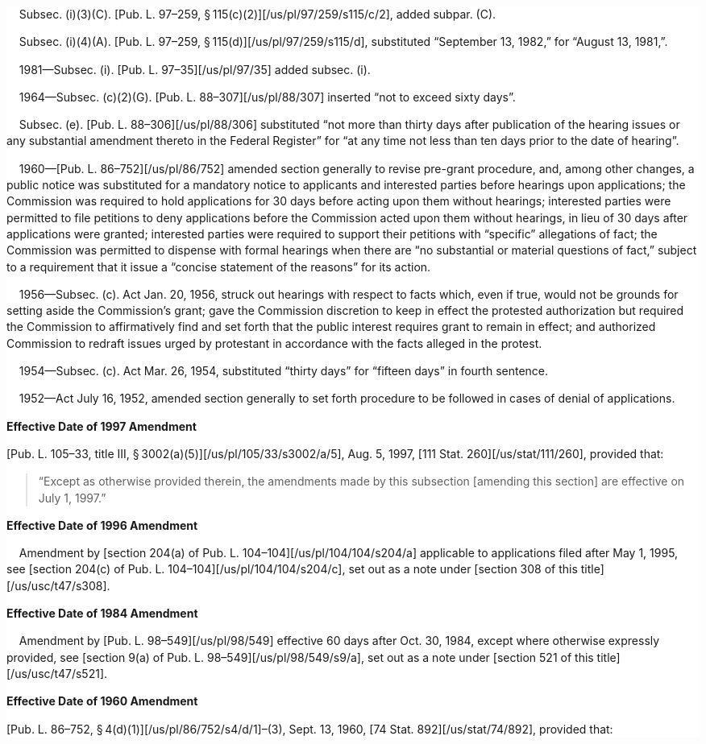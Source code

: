     Subsec. (i)(3)(C). [Pub. L. 97–259, § 115(c)(2)][/us/pl/97/259/s115/c/2], added subpar. (C).

    Subsec. (i)(4)(A). [Pub. L. 97–259, § 115(d)][/us/pl/97/259/s115/d], substituted “September 13, 1982,” for “August 13, 1981,”.

    1981—Subsec. (i). [Pub. L. 97–35][/us/pl/97/35] added subsec. (i).

    1964—Subsec. (c)(2)(G). [Pub. L. 88–307][/us/pl/88/307] inserted “not to exceed sixty days”.

    Subsec. (e). [Pub. L. 88–306][/us/pl/88/306] substituted “not more than thirty days after publication of the hearing issues or any substantial amendment thereto in the Federal Register” for “at any time not less than ten days prior to the date of hearing”.

    1960—[Pub. L. 86–752][/us/pl/86/752] amended section generally to revise pre-grant procedure, and, among other changes, a public notice was substituted for a mandatory notice to applicants and interested parties before hearings upon applications; the Commission was required to hold applications for 30 days before acting upon them without hearings; interested parties were permitted to file petitions to deny applications before the Commission acted upon them without hearings, in lieu of 30 days after applications were granted; interested parties were required to support their petitions with “specific” allegations of fact; the Commission was permitted to dispense with formal hearings when there are “no substantial or material questions of fact,” subject to a requirement that it issue a “concise statement of the reasons” for its action.

    1956—Subsec. (c). Act Jan. 20, 1956, struck out hearings with respect to facts which, even if true, would not be grounds for setting aside the Commission’s grant; gave the Commission discretion to keep in effect the protested authorization but required the Commission to affirmatively find and set forth that the public interest requires grant to remain in effect; and authorized Commission to redraft issues urged by protestant in accordance with the facts alleged in the protest.

    1954—Subsec. (c). Act Mar. 26, 1954, substituted “thirty days” for “fifteen days” in fourth sentence.

    1952—Act July 16, 1952, amended section generally to set forth procedure to be followed in cases of denial of applications.

 __Effective Date of 1997 Amendment__ 

[Pub. L. 105–33, title III, § 3002(a)(5)][/us/pl/105/33/s3002/a/5], Aug. 5, 1997, [111 Stat. 260][/us/stat/111/260], provided that: 

> “Except as otherwise provided therein, the amendments made by this subsection \[amending this section\] are effective on July 1, 1997.”

 __Effective Date of 1996 Amendment__ 

    Amendment by [section 204(a) of Pub. L. 104–104][/us/pl/104/104/s204/a] applicable to applications filed after May 1, 1995, see [section 204(c) of Pub. L. 104–104][/us/pl/104/104/s204/c], set out as a note under [section 308 of this title][/us/usc/t47/s308].

 __Effective Date of 1984 Amendment__ 

    Amendment by [Pub. L. 98–549][/us/pl/98/549] effective 60 days after Oct. 30, 1984, except where otherwise expressly provided, see [section 9(a) of Pub. L. 98–549][/us/pl/98/549/s9/a], set out as a note under [section 521 of this title][/us/usc/t47/s521].

 __Effective Date of 1960 Amendment__ 

[Pub. L. 86–752, § 4(d)(1)][/us/pl/86/752/s4/d/1]–(3), Sept. 13, 1960, [74 Stat. 892][/us/stat/74/892], provided that:
